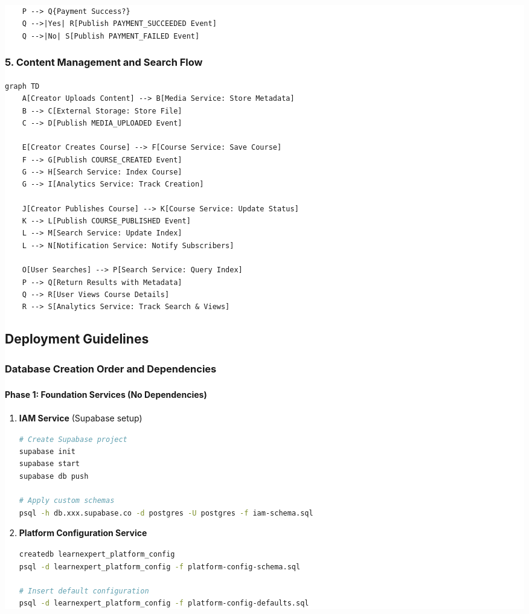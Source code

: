 ```mermaid
    P --> Q{Payment Success?}
    Q -->|Yes| R[Publish PAYMENT_SUCCEEDED Event]
    Q -->|No| S[Publish PAYMENT_FAILED Event]
```

### 5. Content Management and Search Flow

```mermaid
graph TD
    A[Creator Uploads Content] --> B[Media Service: Store Metadata]
    B --> C[External Storage: Store File]
    C --> D[Publish MEDIA_UPLOADED Event]
    
    E[Creator Creates Course] --> F[Course Service: Save Course]
    F --> G[Publish COURSE_CREATED Event]
    G --> H[Search Service: Index Course]
    G --> I[Analytics Service: Track Creation]
    
    J[Creator Publishes Course] --> K[Course Service: Update Status]
    K --> L[Publish COURSE_PUBLISHED Event]
    L --> M[Search Service: Update Index]
    L --> N[Notification Service: Notify Subscribers]
    
    O[User Searches] --> P[Search Service: Query Index]
    P --> Q[Return Results with Metadata]
    Q --> R[User Views Course Details]
    R --> S[Analytics Service: Track Search & Views]
```

## Deployment Guidelines

### Database Creation Order and Dependencies

#### Phase 1: Foundation Services (No Dependencies)
1. **IAM Service** (Supabase setup)
   ```bash
   # Create Supabase project
   supabase init
   supabase start
   supabase db push
   
   # Apply custom schemas
   psql -h db.xxx.supabase.co -d postgres -U postgres -f iam-schema.sql
   ```

2. **Platform Configuration Service**
   ```bash
   createdb learnexpert_platform_config
   psql -d learnexpert_platform_config -f platform-config-schema.sql
   
   # Insert default configuration
   psql -d learnexpert_platform_config -f platform-config-defaults.sql
   ```
